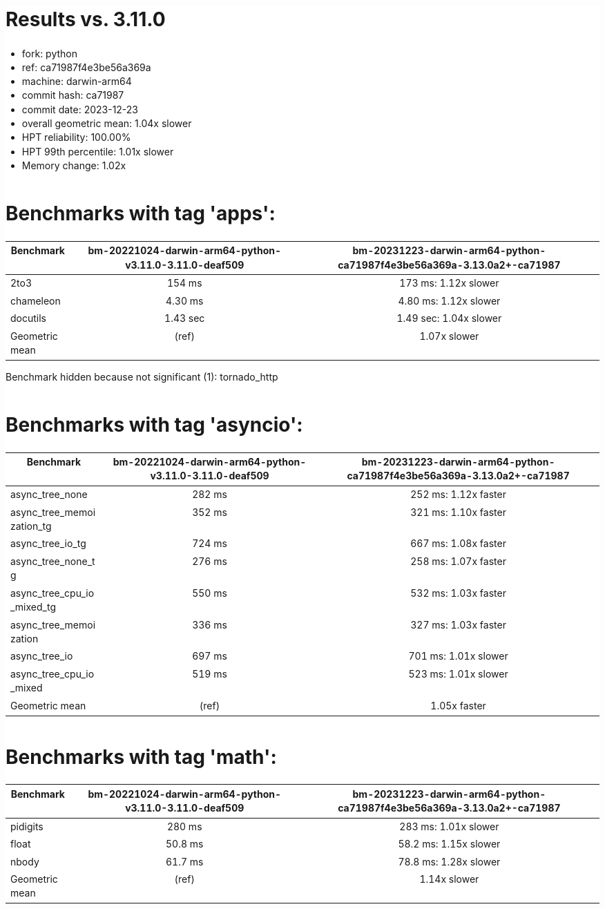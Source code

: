 
# Results vs. 3.11.0

- fork: python
- ref: ca71987f4e3be56a369a
- machine: darwin-arm64
- commit hash: ca71987
- commit date: 2023-12-23
- overall geometric mean: 1.04x slower
- HPT reliability: 100.00%
- HPT 99th percentile: 1.01x slower
- Memory change: 1.02x

Benchmarks with tag 'apps':
===========================

| Benchmark      | bm-20221024-darwin-arm64-python-v3.11.0-3.11.0-deaf509 | bm-20231223-darwin-arm64-python-ca71987f4e3be56a369a-3.13.0a2+-ca71987 |
|----------------|:------------------------------------------------------:|:----------------------------------------------------------------------:|
| 2to3           | 154 ms                                                 | 173 ms: 1.12x slower                                                   |
| chameleon      | 4.30 ms                                                | 4.80 ms: 1.12x slower                                                  |
| docutils       | 1.43 sec                                               | 1.49 sec: 1.04x slower                                                 |
| Geometric mean | (ref)                                                  | 1.07x slower                                                           |

Benchmark hidden because not significant (1): tornado_http

Benchmarks with tag 'asyncio':
==============================

| Benchmark                  | bm-20221024-darwin-arm64-python-v3.11.0-3.11.0-deaf509 | bm-20231223-darwin-arm64-python-ca71987f4e3be56a369a-3.13.0a2+-ca71987 |
|----------------------------|:------------------------------------------------------:|:----------------------------------------------------------------------:|
| async_tree_none            | 282 ms                                                 | 252 ms: 1.12x faster                                                   |
| async_tree_memoization_tg  | 352 ms                                                 | 321 ms: 1.10x faster                                                   |
| async_tree_io_tg           | 724 ms                                                 | 667 ms: 1.08x faster                                                   |
| async_tree_none_tg         | 276 ms                                                 | 258 ms: 1.07x faster                                                   |
| async_tree_cpu_io_mixed_tg | 550 ms                                                 | 532 ms: 1.03x faster                                                   |
| async_tree_memoization     | 336 ms                                                 | 327 ms: 1.03x faster                                                   |
| async_tree_io              | 697 ms                                                 | 701 ms: 1.01x slower                                                   |
| async_tree_cpu_io_mixed    | 519 ms                                                 | 523 ms: 1.01x slower                                                   |
| Geometric mean             | (ref)                                                  | 1.05x faster                                                           |

Benchmarks with tag 'math':
===========================

| Benchmark      | bm-20221024-darwin-arm64-python-v3.11.0-3.11.0-deaf509 | bm-20231223-darwin-arm64-python-ca71987f4e3be56a369a-3.13.0a2+-ca71987 |
|----------------|:------------------------------------------------------:|:----------------------------------------------------------------------:|
| pidigits       | 280 ms                                                 | 283 ms: 1.01x slower                                                   |
| float          | 50.8 ms                                                | 58.2 ms: 1.15x slower                                                  |
| nbody          | 61.7 ms                                                | 78.8 ms: 1.28x slower                                                  |
| Geometric mean | (ref)                                                  | 1.14x slower                                                           |
